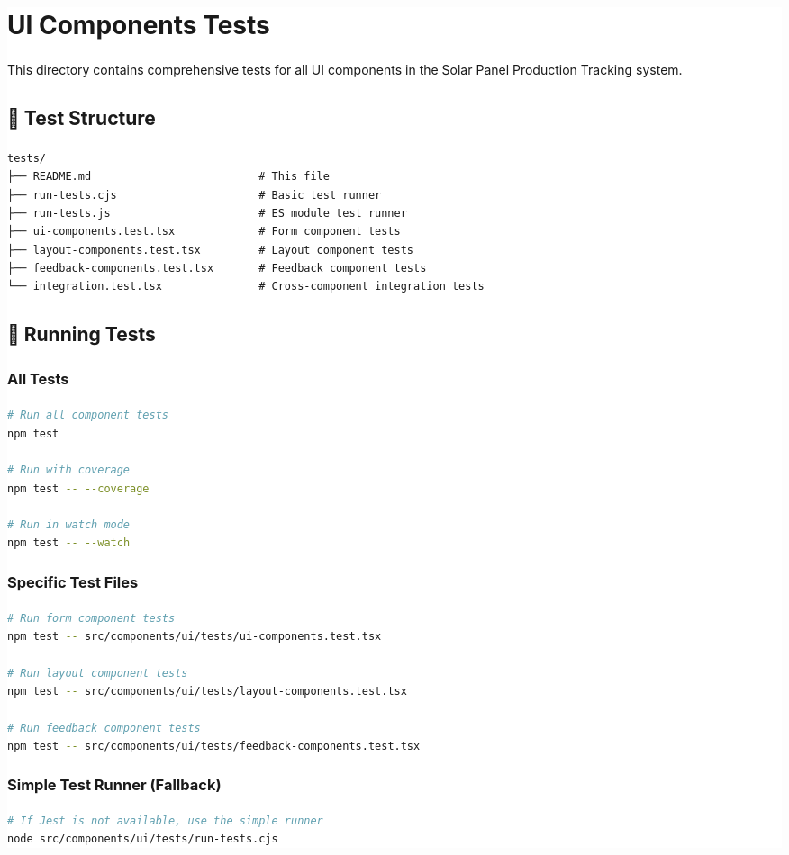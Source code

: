 # UI Components Tests

This directory contains comprehensive tests for all UI components in the Solar Panel Production Tracking system.

## 📁 Test Structure

```
tests/
├── README.md                          # This file
├── run-tests.cjs                      # Basic test runner
├── run-tests.js                       # ES module test runner  
├── ui-components.test.tsx             # Form component tests
├── layout-components.test.tsx         # Layout component tests
├── feedback-components.test.tsx       # Feedback component tests
└── integration.test.tsx               # Cross-component integration tests
```

## 🚀 Running Tests

### All Tests
```bash
# Run all component tests
npm test

# Run with coverage
npm test -- --coverage

# Run in watch mode
npm test -- --watch
```

### Specific Test Files
```bash
# Run form component tests
npm test -- src/components/ui/tests/ui-components.test.tsx

# Run layout component tests  
npm test -- src/components/ui/tests/layout-components.test.tsx

# Run feedback component tests
npm test -- src/components/ui/tests/feedback-components.test.tsx
```

### Simple Test Runner (Fallback)
```bash
# If Jest is not available, use the simple runner
node src/components/ui/tests/run-tests.cjs
```
